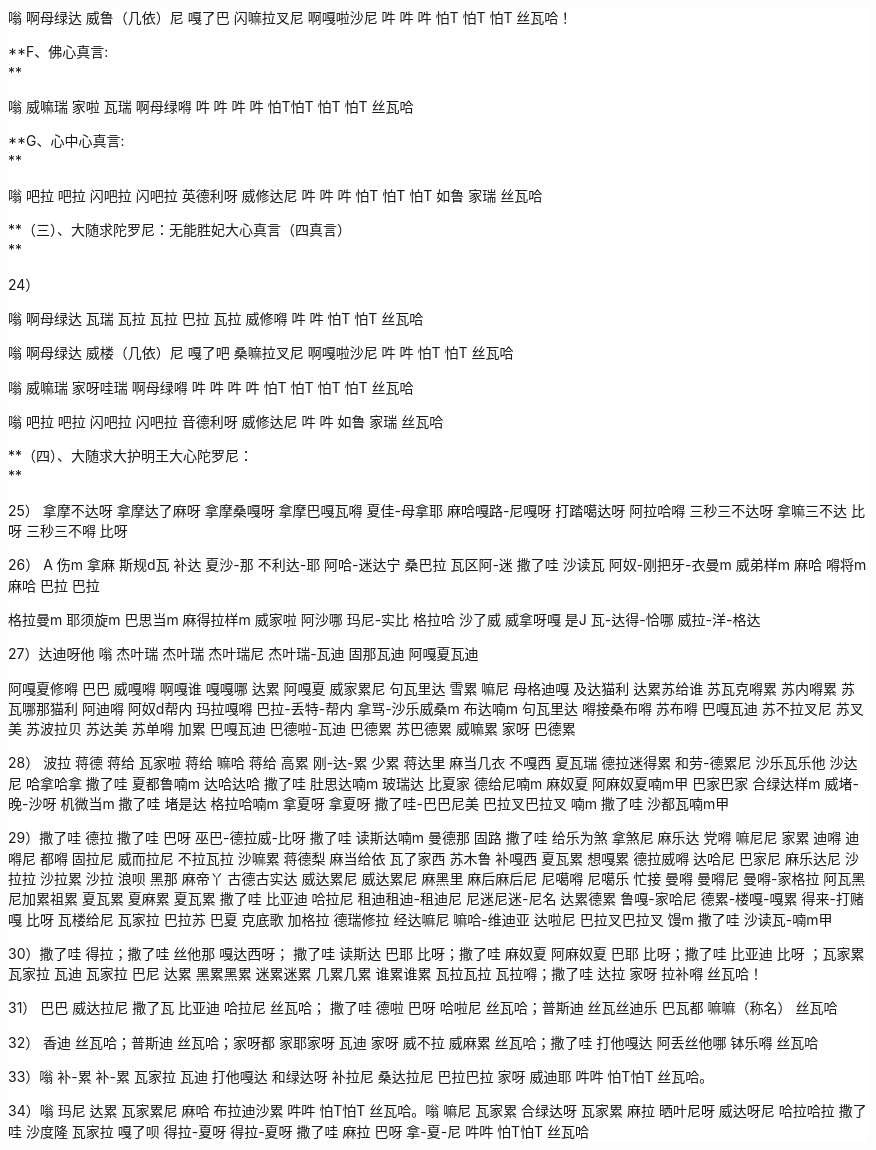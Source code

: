 嗡  啊母绿达  威鲁（几依）尼  嘎了巴  闪嘛拉叉尼  啊嘎啦沙尼   吽  吽  吽  怕T  怕T  怕T  丝瓦哈！

**F、佛心真言:  
**

嗡  威嘛瑞  家啦  瓦瑞  啊母绿嘚    吽  吽  吽  吽  怕T怕T  怕T  怕T  丝瓦哈

**G、心中心真言:  
**

嗡  吧拉  吧拉  闪吧拉  闪吧拉  英德利呀  威修达尼    吽  吽  吽  怕T  怕T  怕T  如鲁  家瑞 丝瓦哈

**（三）、大随求陀罗尼：无能胜妃大心真言（四真言）  
**

24）

嗡  啊母绿达  瓦瑞  瓦拉  瓦拉  巴拉  瓦拉  威修嘚    吽  吽  怕T  怕T  丝瓦哈

嗡  啊母绿达  威楼（几依）尼  嘎了吧  桑嘛拉叉尼   啊嘎啦沙尼  吽  吽  怕T  怕T  丝瓦哈

嗡  威嘛瑞  家呀哇瑞    啊母绿嘚  吽  吽  吽  吽  怕T  怕T  怕T  怕T  丝瓦哈

嗡  吧拉    吧拉  闪吧拉  闪吧拉   音德利呀  威修达尼  吽  吽  如鲁  家瑞  丝瓦哈

**（四）、大随求大护明王大心陀罗尼：  
**

25） 拿摩不达呀  拿摩达了麻呀    拿摩桑嘎呀   拿摩巴嘎瓦嘚   夏佳-母拿耶   麻哈嘎路-尼嘎呀  打踏噶达呀  阿拉哈嘚  三秒三不达呀  拿嘛三不达  比呀  三秒三不嘚  比呀

26） A 伤m   拿麻  斯规d瓦  补达  夏沙-那  不利达-耶   阿哈-迷达宁  桑巴拉  瓦区阿-迷   撒了哇  沙读瓦   阿奴-刚把牙-衣曼m   威弟样m   麻哈  嘚将m   麻哈  巴拉  巴拉

格拉曼m   耶须旋m    巴思当m    麻得拉样m   威家啦  阿沙哪  玛尼-实比  格拉哈  沙了威  威拿呀嘎  是J  瓦-达得-恰哪  威拉-洋-格达

27）达迪呀他  嗡  杰叶瑞   杰叶瑞  杰叶瑞尼    杰叶瑞-瓦迪  固那瓦迪  阿嘎夏瓦迪

阿嘎夏修嘚  巴巴  威嘎嘚  啊嘎谁  嘎嘎哪  达累   阿嘎夏  威家累尼  句瓦里达  雪累  嘛尼  母格迪嘎  及达猫利   达累苏给谁  苏瓦克嘚累  苏内嘚累  苏瓦哪那猫利   阿迪嘚  阿奴d帮内    玛拉嘎嘚   巴拉-丢特-帮内    拿骂-沙乐威桑m   布达喃m    句瓦里达 嘚接桑布嘚  苏布嘚  巴嘎瓦迪   苏不拉叉尼  苏叉美  苏波拉贝  苏达美  苏单嘚   加累  巴嘎瓦迪  巴德啦-瓦迪  巴德累  苏巴德累  威嘛累  家呀  巴德累

28） 波拉  蒋德  蒋给  瓦家啦   蒋给   嘛哈  蒋给  高累  刚-达-累  少累  蒋达里  麻当几衣  不嘎西  夏瓦瑞  德拉迷得累   和劳-德累尼  沙乐瓦乐他  沙达尼  哈拿哈拿  撒了哇  夏都鲁喃m    达哈达哈  撒了哇  肚思达喃m   玻瑞达  比夏家  德给尼喃m    麻奴夏  阿麻奴夏喃m甲  巴家巴家  合绿达样m   威堵-晚-沙呀  机微当m    撒了哇  堵是达  格拉哈喃m   拿夏呀  拿夏呀   撒了哇-巴巴尼美  巴拉叉巴拉叉  喃m  撒了哇  沙都瓦喃m甲

29）撒了哇  德拉   撒了哇  巴呀  巫巴-德拉威-比呀    撒了哇  读斯达喃m   曼德那  固路  撒了哇   给乐为煞  拿煞尼  麻乐达  党嘚   嘛尼尼  家累  迪嘚  迪嘚尼  都嘚  固拉尼  威而拉尼   不拉瓦拉  沙嘛累  蒋德梨  麻当给依  瓦了家西  苏木鲁   补嘎西  夏瓦累  想嘎累  德拉威嘚    达哈尼  巴家尼  麻乐达尼  沙拉拉  沙拉累  沙拉   浪呗  黑那  麻帝丫  古德古实达  威达累尼  威达累尼   麻黑里  麻后麻后尼  尼噶嘚  尼噶乐  忙接  曼嘚  曼嘚尼  曼嘚-家格拉  阿瓦黑尼加累祖累  夏瓦累  夏麻累  夏瓦累   撒了哇  比亚迪  哈拉尼  租迪租迪-租迪尼   尼迷尼迷-尼名  达累德累  鲁嘎-家哈尼   德累-楼嘎-嘎累  得来-打赌嘎  比呀  瓦楼给尼  瓦家拉  巴拉苏  巴夏  克底歌   加格拉  德瑞修拉  经达嘛尼  嘛哈-维迪亚  达啦尼 巴拉叉巴拉叉  馒m  撒了哇  沙读瓦-喃m甲

30）撒了哇   得拉；撒了哇   丝他那   嘎达西呀；  撒了哇   读斯达   巴耶   比呀；撒了哇   麻奴夏  阿麻奴夏  巴耶  比呀；撒了哇  比亚迪  比呀  ；瓦家累  瓦家拉  瓦迪   瓦家拉  巴尼 达累   黑累黑累    迷累迷累    几累几累    谁累谁累    瓦拉瓦拉    瓦拉嘚；撒了哇  达拉  家呀  拉补嘚  丝瓦哈！

31） 巴巴  威达拉尼   撒了瓦  比亚迪   哈拉尼   丝瓦哈； 撒了哇  德啦  巴呀  哈啦尼  丝瓦哈；普斯迪  丝瓦丝迪乐  巴瓦都 嘛嘛（称名） 丝瓦哈

32） 香迪  丝瓦哈；普斯迪  丝瓦哈；家呀都  家耶家呀   瓦迪   家呀  威不拉  威麻累   丝瓦哈；撒了哇  打他嘎达  阿丢丝他哪   钵乐嘚  丝瓦哈

33）嗡  补-累  补-累  瓦家拉  瓦迪  打他嘎达  和绿达呀  补拉尼  桑达拉尼  巴拉巴拉  家呀  威迪耶  吽吽  怕T怕T   丝瓦哈。

34）嗡  玛尼   达累 瓦家累尼  麻哈  布拉迪沙累    吽吽  怕T怕T    丝瓦哈。嗡  嘛尼  瓦家累  合绿达呀  瓦家累  麻拉   晒叶尼呀  威达呀尼   哈拉哈拉   撒了哇  沙度隆  瓦家拉  嘎了呗  得拉-夏呀  得拉-夏呀  撒了哇  麻拉  巴呀  拿-夏-尼  吽吽  怕T怕T   丝瓦哈
